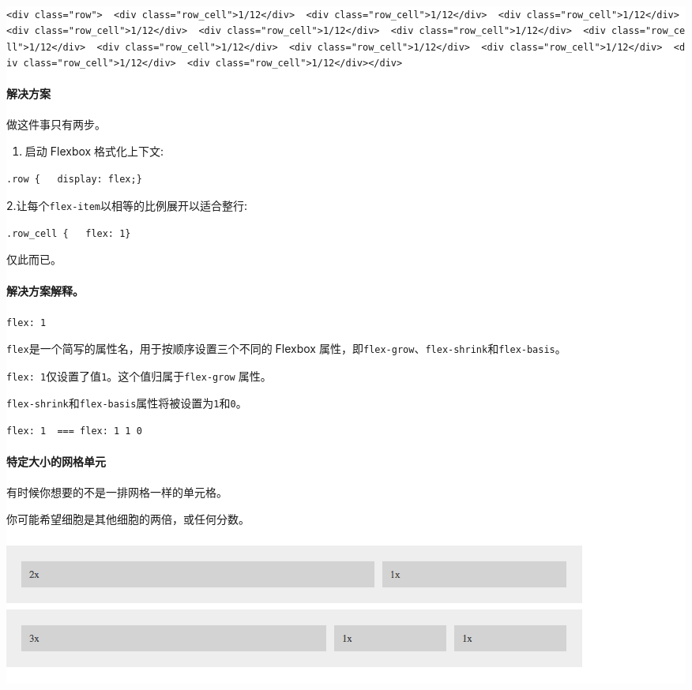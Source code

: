 ```
<div class="row">  <div class="row_cell">1/12</div>  <div class="row_cell">1/12</div>  <div class="row_cell">1/12</div>  <div class="row_cell">1/12</div>  <div class="row_cell">1/12</div>  <div class="row_cell">1/12</div>  <div class="row_cell">1/12</div>  <div class="row_cell">1/12</div>  <div class="row_cell">1/12</div>  <div class="row_cell">1/12</div>  <div class="row_cell">1/12</div>  <div class="row_cell">1/12</div></div>
```

#### 解决方案

做这件事只有两步。

1.  启动 Flexbox 格式化上下文:

```
.row {   display: flex;}
```

2.让每个`flex-item`以相等的比例展开以适合整行:

```
.row_cell {   flex: 1}
```

仅此而已。

#### 解决方案解释。

```
flex: 1
```

`flex`是一个简写的属性名，用于按顺序设置三个不同的 Flexbox 属性，即`flex-grow`、`flex-shrink`和`flex-basis`。

`flex: 1`仅设置了值`1`。这个值归属于`flex-grow` 属性。

`flex-shrink`和`flex-basis`属性将被设置为`1`和`0`。

```
flex: 1  === flex: 1 1 0
```

#### 特定大小的网格单元

有时候你想要的不是一排网格一样的单元格。

你可能希望细胞是其他细胞的两倍，或任何分数。

![CKD3-ZUoxNAOJ-bp-cUZ0XcxnnMB1OvvA2yX](img/806a90a963a64757bb93ec5ac9c3790c.png)

